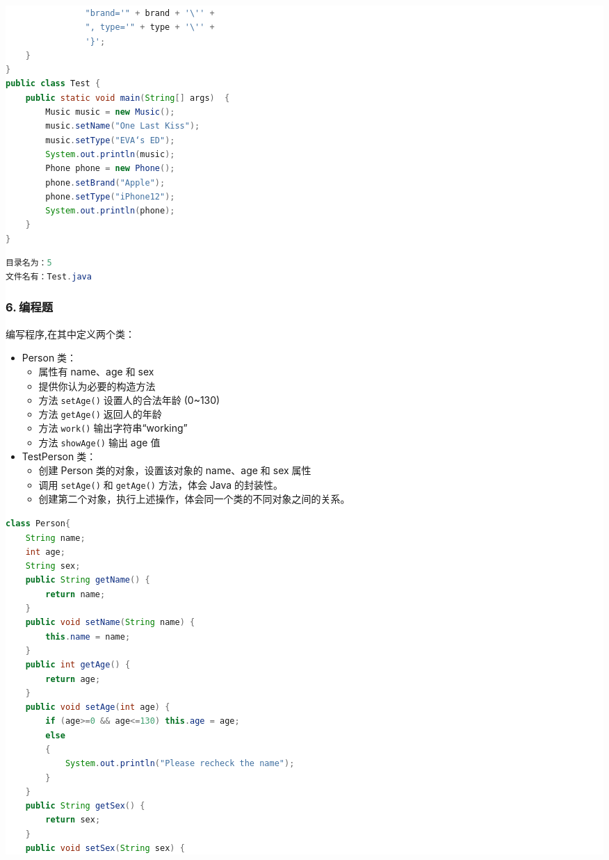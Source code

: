 ```java
                "brand='" + brand + '\'' +
                ", type='" + type + '\'' +
                '}';
    }
}
public class Test {
    public static void main(String[] args)  {
        Music music = new Music();
        music.setName("One Last Kiss");
        music.setType("EVA‘s ED");
        System.out.println(music);
        Phone phone = new Phone();
        phone.setBrand("Apple");
        phone.setType("iPhone12");
        System.out.println(phone);
    }
}
```

```java
目录名为：5
文件名有：Test.java
```

### 6. 编程题

编写程序,在其中定义两个类：

- Person 类：
  - 属性有 name、age 和 sex
  - 提供你认为必要的构造方法
  - 方法 `setAge()` 设置人的合法年龄 (0~130)
  - 方法 `getAge()` 返回人的年龄
  - 方法 `work()` 输出字符串“working”
  - 方法 `showAge()` 输出 age 值
- TestPerson 类：
  - 创建 Person 类的对象，设置该对象的 name、age 和 sex 属性
  - 调用 `setAge()` 和 `getAge()` 方法，体会 Java 的封装性。
  - 创建第二个对象，执行上述操作，体会同一个类的不同对象之间的关系。

```java
class Person{
    String name;
    int age;
    String sex;
    public String getName() {
        return name;
    }
    public void setName(String name) {
        this.name = name;
    }
    public int getAge() {
        return age;
    }
    public void setAge(int age) {
        if (age>=0 && age<=130) this.age = age;
        else
        {
            System.out.println("Please recheck the name");
        }
    }
    public String getSex() {
        return sex;
    }
    public void setSex(String sex) {
```
